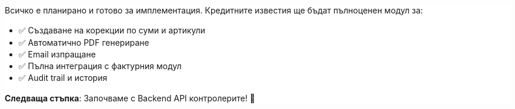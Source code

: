 Всичко е планирано и готово за имплементация. Кредитните известия ще бъдат пълноценен модул за:
- ✅ Създаване на корекции по суми и артикули
- ✅ Автоматично PDF генериране  
- ✅ Email изпращане
- ✅ Пълна интеграция с фактурния модул
- ✅ Audit trail и история

**Следваща стъпка**: Започваме с Backend API контролерите! 💪